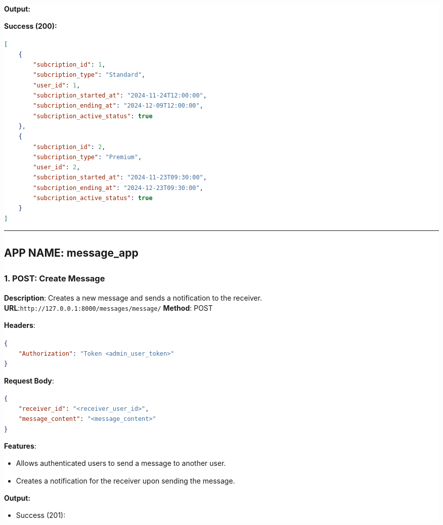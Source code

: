 **Output:**

**Success (200):**
```json
[
    {
        "subcription_id": 1,
        "subcription_type": "Standard",
        "user_id": 1,
        "subcription_started_at": "2024-11-24T12:00:00",
        "subcription_ending_at": "2024-12-09T12:00:00",
        "subcription_active_status": true
    },
    {
        "subcription_id": 2,
        "subcription_type": "Premium",
        "user_id": 2,
        "subcription_started_at": "2024-11-23T09:30:00",
        "subcription_ending_at": "2024-12-23T09:30:00",
        "subcription_active_status": true
    }
]
```
---
## APP NAME: message_app

### 1. POST: Create Message
**Description**: Creates a new message and sends a notification to the receiver.  
**URL**:`http://127.0.0.1:8000/messages/message/` 
**Method**: POST

**Headers**:
```json
{
    "Authorization": "Token <admin_user_token>"
}
```
**Request Body**:
```json
{
    "receiver_id": "<receiver_user_id>",
    "message_content": "<message_content>"
}
```
**Features**:
* Allows authenticated users to send a message to another user.

* Creates a notification for the receiver upon sending the message.

**Output:**

  * Success (201):
  